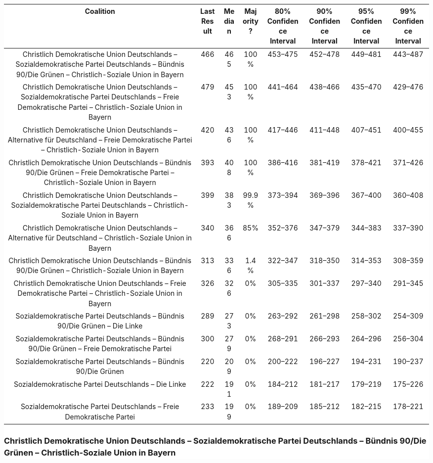 | Coalition | Last Result | Median | Majority? | 80% Confidence Interval | 90% Confidence Interval | 95% Confidence Interval | 99% Confidence Interval |
|:---------:|:-----------:|:------:|:---------:|:-----------------------:|:-----------------------:|:-----------------------:|:-----------------------:|
| Christlich Demokratische Union Deutschlands – Sozialdemokratische Partei Deutschlands – Bündnis 90/Die Grünen – Christlich-Soziale Union in Bayern | 466 | 465 | 100% | 453–475 | 452–478 | 449–481 | 443–487 |
| Christlich Demokratische Union Deutschlands – Sozialdemokratische Partei Deutschlands – Freie Demokratische Partei – Christlich-Soziale Union in Bayern | 479 | 453 | 100% | 441–464 | 438–466 | 435–470 | 429–476 |
| Christlich Demokratische Union Deutschlands – Alternative für Deutschland – Freie Demokratische Partei – Christlich-Soziale Union in Bayern | 420 | 436 | 100% | 417–446 | 411–448 | 407–451 | 400–455 |
| Christlich Demokratische Union Deutschlands – Bündnis 90/Die Grünen – Freie Demokratische Partei – Christlich-Soziale Union in Bayern | 393 | 408 | 100% | 386–416 | 381–419 | 378–421 | 371–426 |
| Christlich Demokratische Union Deutschlands – Sozialdemokratische Partei Deutschlands – Christlich-Soziale Union in Bayern | 399 | 383 | 99.9% | 373–394 | 369–396 | 367–400 | 360–408 |
| Christlich Demokratische Union Deutschlands – Alternative für Deutschland – Christlich-Soziale Union in Bayern | 340 | 366 | 85% | 352–376 | 347–379 | 344–383 | 337–390 |
| Christlich Demokratische Union Deutschlands – Bündnis 90/Die Grünen – Christlich-Soziale Union in Bayern | 313 | 336 | 1.4% | 322–347 | 318–350 | 314–353 | 308–359 |
| Christlich Demokratische Union Deutschlands – Freie Demokratische Partei – Christlich-Soziale Union in Bayern | 326 | 326 | 0% | 305–335 | 301–337 | 297–340 | 291–345 |
| Sozialdemokratische Partei Deutschlands – Bündnis 90/Die Grünen – Die Linke | 289 | 273 | 0% | 263–292 | 261–298 | 258–302 | 254–309 |
| Sozialdemokratische Partei Deutschlands – Bündnis 90/Die Grünen – Freie Demokratische Partei | 300 | 279 | 0% | 268–291 | 266–293 | 264–296 | 256–304 |
| Sozialdemokratische Partei Deutschlands – Bündnis 90/Die Grünen | 220 | 209 | 0% | 200–222 | 196–227 | 194–231 | 190–237 |
| Sozialdemokratische Partei Deutschlands – Die Linke | 222 | 191 | 0% | 184–212 | 181–217 | 179–219 | 175–226 |
| Sozialdemokratische Partei Deutschlands – Freie Demokratische Partei | 233 | 199 | 0% | 189–209 | 185–212 | 182–215 | 178–221 |

### Christlich Demokratische Union Deutschlands – Sozialdemokratische Partei Deutschlands – Bündnis 90/Die Grünen – Christlich-Soziale Union in Bayern
